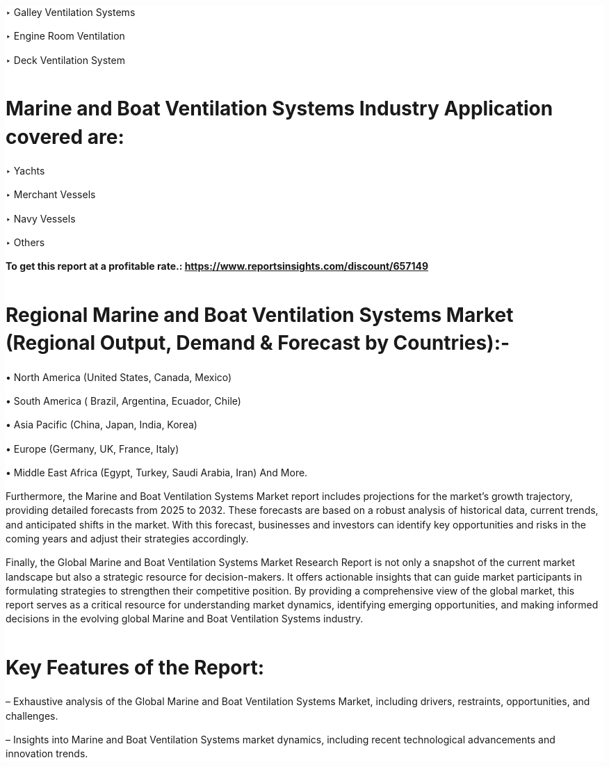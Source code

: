 ‣ Galley Ventilation Systems

‣ Engine Room Ventilation

‣ Deck Ventilation System

# <strong>Marine and Boat Ventilation Systems Industry Application covered are:</strong>

‣ Yachts

‣ Merchant Vessels

‣ Navy Vessels

‣ Others

<strong>To get this report at a profitable rate.: <a href=https://www.reportsinsights.com/discount/657149>https://www.reportsinsights.com/discount/657149</a></strong>

# <strong>Regional Marine and Boat Ventilation Systems Market (Regional Output, Demand &amp; Forecast by Countries):-</strong>

• North America (United States, Canada, Mexico)

• South America ( Brazil, Argentina, Ecuador, Chile)

• Asia Pacific (China, Japan, India, Korea)

• Europe (Germany, UK, France, Italy)

• Middle East Africa (Egypt, Turkey, Saudi Arabia, Iran) And More.

Furthermore, the Marine and Boat Ventilation Systems Market report includes projections for the market’s growth trajectory, providing detailed forecasts from 2025 to 2032. These forecasts are based on a robust analysis of historical data, current trends, and anticipated shifts in the market. With this forecast, businesses and investors can identify key opportunities and risks in the coming years and adjust their strategies accordingly.

Finally, the Global Marine and Boat Ventilation Systems Market Research Report is not only a snapshot of the current market landscape but also a strategic resource for decision-makers. It offers actionable insights that can guide market participants in formulating strategies to strengthen their competitive position. By providing a comprehensive view of the global market, this report serves as a critical resource for understanding market dynamics, identifying emerging opportunities, and making informed decisions in the evolving global Marine and Boat Ventilation Systems industry.

# <strong>Key Features of the Report:</strong>

– Exhaustive analysis of the Global Marine and Boat Ventilation Systems Market, including drivers, restraints, opportunities, and challenges.

– Insights into Marine and Boat Ventilation Systems market dynamics, including recent technological advancements and innovation trends.
